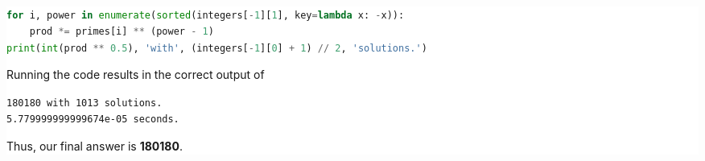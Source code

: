 ```python
for i, power in enumerate(sorted(integers[-1][1], key=lambda x: -x)):
    prod *= primes[i] ** (power - 1)
print(int(prod ** 0.5), 'with', (integers[-1][0] + 1) // 2, 'solutions.')
```

Running the code results in the correct output of

```
180180 with 1013 solutions.
5.779999999999674e-05 seconds.
```

Thus, our final answer is **180180**.